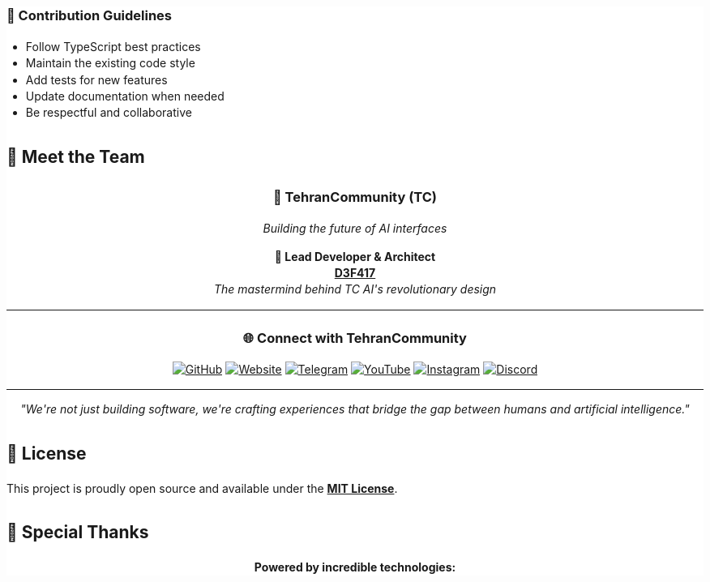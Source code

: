 ### 🎯 Contribution Guidelines
- Follow TypeScript best practices
- Maintain the existing code style
- Add tests for new features
- Update documentation when needed
- Be respectful and collaborative

## 👥 Meet the Team

<div align="center">

### 🏢 **TehranCommunity (TC)**
*Building the future of AI interfaces*

**🚀 Lead Developer & Architect**  
**[D3F417](https://github.com/D3F417)**  
*The mastermind behind TC AI's revolutionary design*

---

### 🌐 **Connect with TehranCommunity**

[![GitHub](https://img.shields.io/badge/GitHub-100000?style=for-the-badge&logo=github&logoColor=white)](https://github.com/mostaghell)
[![Website](https://img.shields.io/badge/Website-FF6B6B?style=for-the-badge&logo=google-chrome&logoColor=white)](https://tcommunity.pro)
[![Telegram](https://img.shields.io/badge/Telegram-2CA5E0?style=for-the-badge&logo=telegram&logoColor=white)](https://t.me/tcommunityy)
[![YouTube](https://img.shields.io/badge/YouTube-FF0000?style=for-the-badge&logo=youtube&logoColor=white)](http://youtube.com/@mostaghells)
[![Instagram](https://img.shields.io/badge/Instagram-E4405F?style=for-the-badge&logo=instagram&logoColor=white)](https://www.instagram.com/mostaghells/)
[![Discord](https://img.shields.io/badge/Discord-7289DA?style=for-the-badge&logo=discord&logoColor=white)](https://discord.gg/BAm8YPjyZp)

---

*"We're not just building software, we're crafting experiences that bridge the gap between humans and artificial intelligence."*

</div>

## 📄 License

This project is proudly open source and available under the **[MIT License](LICENSE)**.

## 🙏 Special Thanks

<div align="center">

**Powered by incredible technologies:**
